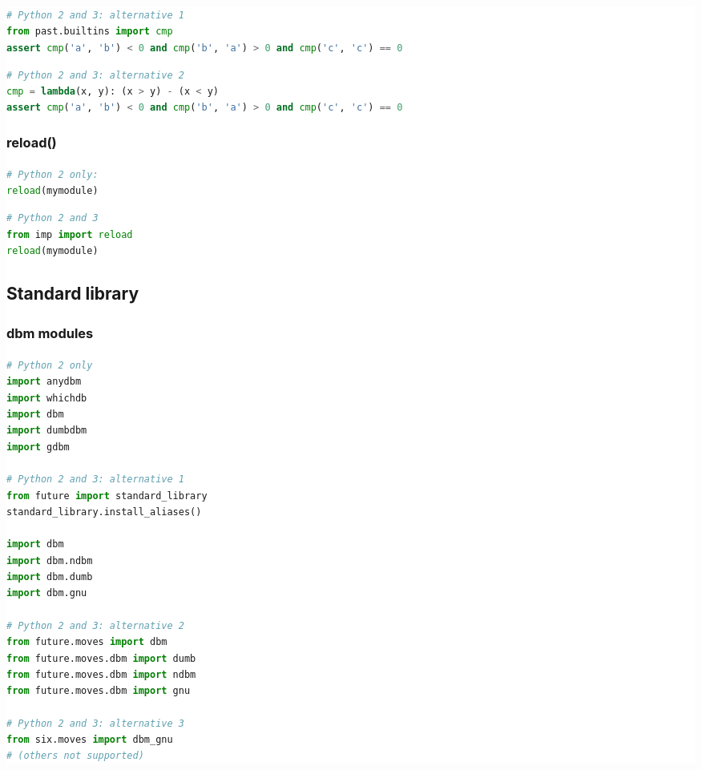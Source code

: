 ```python
# Python 2 and 3: alternative 1
from past.builtins import cmp
assert cmp('a', 'b') < 0 and cmp('b', 'a') > 0 and cmp('c', 'c') == 0
```

```python
# Python 2 and 3: alternative 2
cmp = lambda(x, y): (x > y) - (x < y)
assert cmp('a', 'b') < 0 and cmp('b', 'a') > 0 and cmp('c', 'c') == 0
```

### reload()

```python
# Python 2 only:
reload(mymodule)
```

```python
# Python 2 and 3
from imp import reload
reload(mymodule)
```

## Standard library

### dbm modules

```python
# Python 2 only
import anydbm
import whichdb
import dbm
import dumbdbm
import gdbm

# Python 2 and 3: alternative 1
from future import standard_library
standard_library.install_aliases()

import dbm
import dbm.ndbm
import dbm.dumb
import dbm.gnu

# Python 2 and 3: alternative 2
from future.moves import dbm
from future.moves.dbm import dumb
from future.moves.dbm import ndbm
from future.moves.dbm import gnu

# Python 2 and 3: alternative 3
from six.moves import dbm_gnu
# (others not supported)
```
